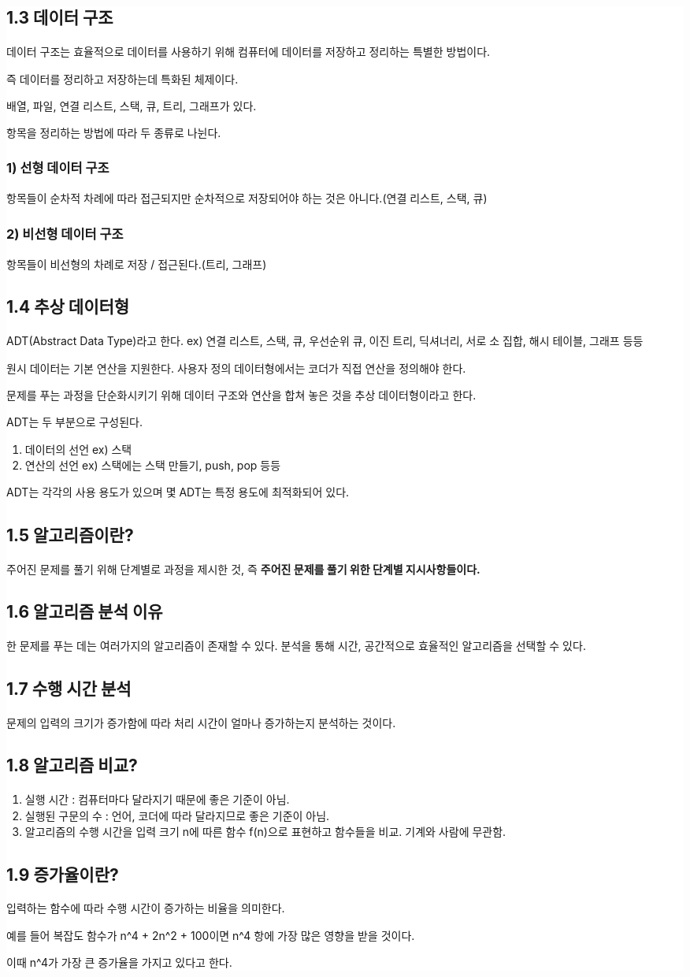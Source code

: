 ## 1.3 데이터 구조
데이터 구조는 효율적으로 데이터를 사용하기 위해 컴퓨터에 데이터를 저장하고 정리하는 특별한 방법이다.

즉 데이터를 정리하고 저장하는데 특화된 체제이다.

배열, 파일, 연결 리스트, 스택, 큐, 트리, 그래프가 있다.

항목을 정리하는 방법에 따라 두 종류로 나뉜다.

### 1) 선형 데이터 구조
항목들이 순차적 차례에 따라 접근되지만 순차적으로 저장되어야 하는 것은 아니다.(연결 리스트, 스택, 큐)

### 2) 비선형 데이터 구조
항목들이 비선형의 차례로 저장 / 접근된다.(트리, 그래프)

## 1.4 추상 데이터형
ADT(Abstract Data Type)라고 한다. ex) 연결 리스트, 스택, 큐, 우선순위 큐, 이진 트리, 딕셔너리, 서로 소 집합, 해시 테이블, 그래프 등등

원시 데이터는 기본 연산을 지원한다. 사용자 정의 데이터형에서는 코더가 직접 연산을 정의해야 한다.

문제를 푸는 과정을 단순화시키기 위해 데이터 구조와 연산을 합쳐 놓은 것을 추상 데이터형이라고 한다.

ADT는 두 부분으로 구성된다.

1. 데이터의 선언 ex) 스택
2. 연산의 선언 ex) 스택에는 스택 만들기, push, pop 등등

ADT는 각각의 사용 용도가 있으며 몇 ADT는 특정 용도에 최적화되어 있다.

## 1.5 알고리즘이란?
주어진 문제를 풀기 위해 단계별로 과정을 제시한 것, 즉 **주어진 문제를 풀기 위한 단계별 지시사항들이다.**

## 1.6 알고리즘 분석 이유
한 문제를 푸는 데는 여러가지의 알고리즘이 존재할 수 있다. 분석을 통해 시간, 공간적으로 효율적인 알고리즘을 선택할 수 있다.

## 1.7 수행 시간 분석
문제의 입력의 크기가 증가함에 따라 처리 시간이 얼마나 증가하는지 분석하는 것이다.

## 1.8 알고리즘 비교?
1. 실행 시간 : 컴퓨터마다 달라지기 때문에 좋은 기준이 아님.
2. 실행된 구문의 수 : 언어, 코더에 따라 달라지므로 좋은 기준이 아님.
3. 알고리즘의 수행 시간을 입력 크기 n에 따른 함수 f(n)으로 표현하고 함수들을 비교. 기계와 사람에 무관함.

## 1.9 증가율이란?
입력하는 함수에 따라 수행 시간이 증가하는 비율을 의미한다.

예를 들어 복잡도 함수가 n^4 + 2n^2 + 100이면 n^4 항에 가장 많은 영향을 받을 것이다.

이때 n^4가 가장 큰 증가율을 가지고 있다고 한다.
